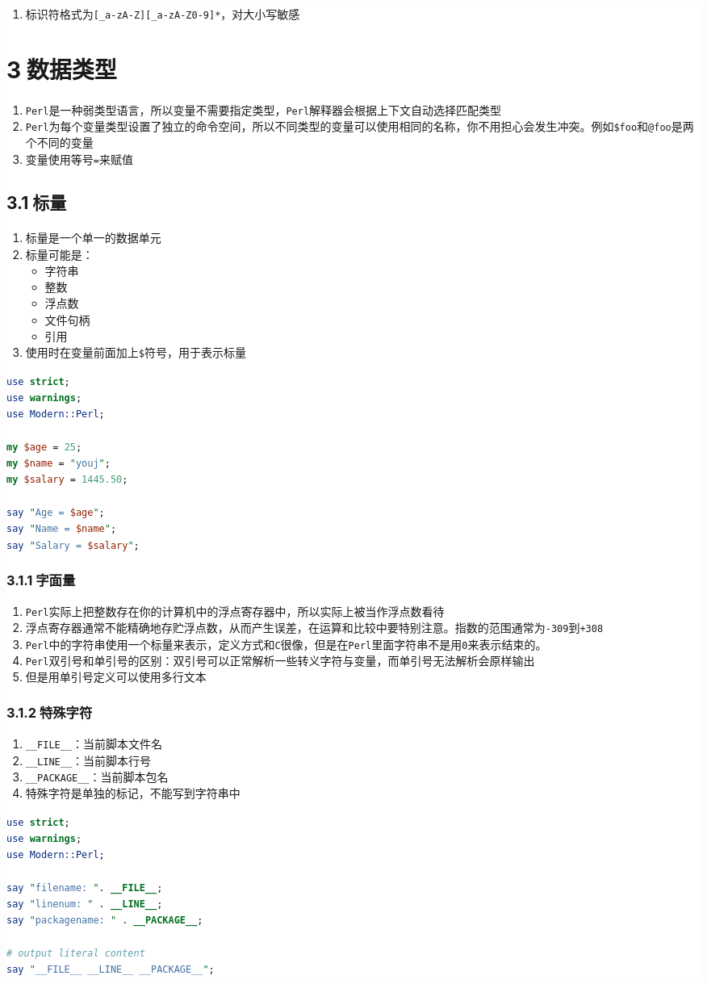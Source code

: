 1. 标识符格式为`[_a-zA-Z][_a-zA-Z0-9]*`，对大小写敏感

# 3 数据类型

1. `Perl`是一种弱类型语言，所以变量不需要指定类型，`Perl`解释器会根据上下文自动选择匹配类型
1. `Perl`为每个变量类型设置了独立的命令空间，所以不同类型的变量可以使用相同的名称，你不用担心会发生冲突。例如`$foo`和`@foo`是两个不同的变量
1. 变量使用等号`=`来赋值

## 3.1 标量

1. 标量是一个单一的数据单元
1. 标量可能是：
    * 字符串
    * 整数
    * 浮点数
    * 文件句柄
    * 引用
1. 使用时在变量前面加上`$`符号，用于表示标量

```perl
use strict;
use warnings;
use Modern::Perl;

my $age = 25;
my $name = "youj";
my $salary = 1445.50;

say "Age = $age";
say "Name = $name";
say "Salary = $salary";
```

### 3.1.1 字面量

1. `Perl`实际上把整数存在你的计算机中的浮点寄存器中，所以实际上被当作浮点数看待
1. 浮点寄存器通常不能精确地存贮浮点数，从而产生误差，在运算和比较中要特别注意。指数的范围通常为`-309`到`+308`
1. `Perl`中的字符串使用一个标量来表示，定义方式和`C`很像，但是在`Perl`里面字符串不是用`0`来表示结束的。
1. `Perl`双引号和单引号的区别：双引号可以正常解析一些转义字符与变量，而单引号无法解析会原样输出
1. 但是用单引号定义可以使用多行文本

### 3.1.2 特殊字符

1. `__FILE__`：当前脚本文件名
1. `__LINE__`：当前脚本行号
1. `__PACKAGE__`：当前脚本包名
1. 特殊字符是单独的标记，不能写到字符串中

```perl
use strict;
use warnings;
use Modern::Perl;

say "filename: ". __FILE__;
say "linenum: " . __LINE__;
say "packagename: " . __PACKAGE__;

# output literal content
say "__FILE__ __LINE__ __PACKAGE__";
```
